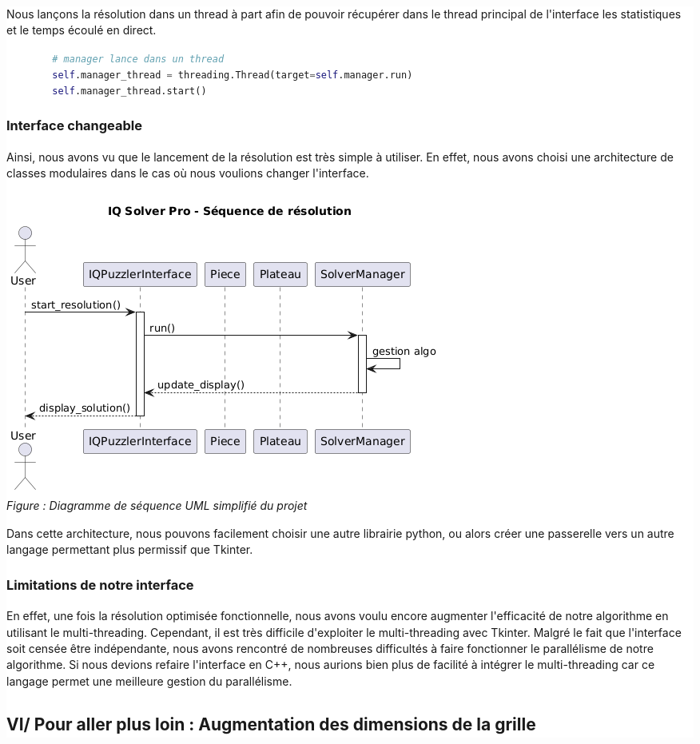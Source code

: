 Nous lançons la résolution dans un thread à part afin de pouvoir récupérer dans le thread principal de l'interface les statistiques et le temps écoulé en direct.

```python
        # manager lance dans un thread
        self.manager_thread = threading.Thread(target=self.manager.run)
        self.manager_thread.start()
```

### Interface changeable

Ainsi, nous avons vu que le lancement de la résolution est très simple à utiliser.
En effet, nous avons choisi une architecture de classes modulaires dans le cas où nous voulions changer l'interface.

![Diagramme UML de séquence](img/diagseq2.png)    
*Figure : Diagramme de séquence UML simplifié du projet* 

Dans cette architecture, nous pouvons facilement choisir une autre librairie python, ou alors créer une passerelle vers un autre langage permettant plus permissif que Tkinter. 

### Limitations de notre interface

En effet, une fois la résolution optimisée fonctionnelle, nous avons voulu encore augmenter l'efficacité de notre algorithme en utilisant le multi-threading.
Cependant, il est très difficile d'exploiter le multi-threading avec Tkinter.
Malgré le fait que l'interface soit censée être indépendante, nous avons rencontré de nombreuses difficultés à faire fonctionner le parallélisme de notre algorithme.
Si nous devions refaire l'interface en C++, nous aurions bien plus de facilité à intégrer le multi-threading car ce langage permet une meilleure gestion du parallélisme.

## VI/ Pour aller plus loin : Augmentation des dimensions de la grille
